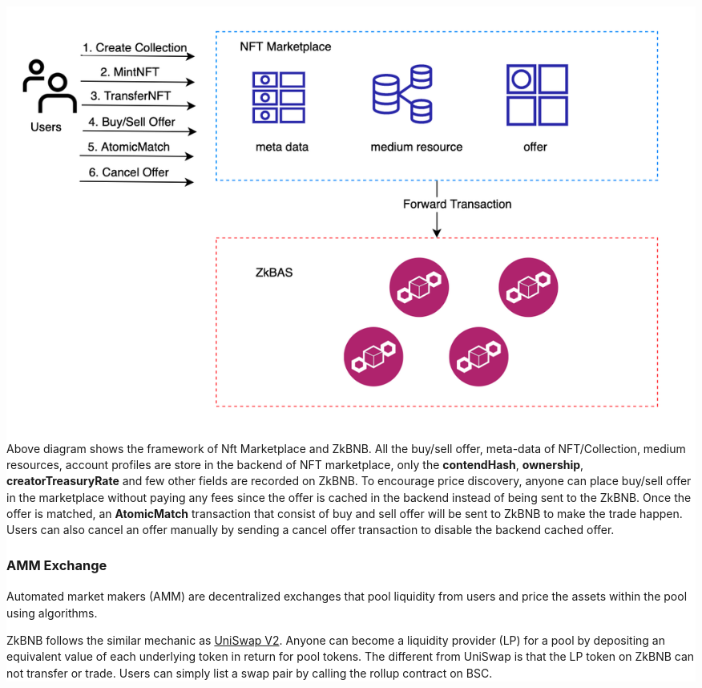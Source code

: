 ![Marketplace framework](./docs/assets/NFT_Marketplace.png)

Above diagram shows the framework of Nft Marketplace and ZkBNB. All the buy/sell offer, meta-data of NFT/Collection,
medium resources, account profiles are store in the backend of NFT marketplace, only the **contendHash**,
**ownership**, **creatorTreasuryRate** and few other fields are recorded on ZkBNB. To encourage price discovery, anyone
can place buy/sell offer in the marketplace without paying any fees since the offer is cached in the backend instead of 
being sent to the ZkBNB. Once the offer is matched, an **AtomicMatch** transaction that consist of buy and sell offer
will be sent to ZkBNB to make the trade happen. Users can also cancel an offer manually by sending a cancel offer
transaction to disable the backend cached offer.

### AMM Exchange

Automated market makers (AMM) are decentralized exchanges that pool liquidity from users and price the assets within 
the pool using algorithms. 

ZkBNB follows the similar mechanic as [UniSwap V2](https://docs.uniswap.org/protocol/V2/concepts/protocol-overview/how-uniswap-works).
Anyone can become a liquidity provider (LP) for a pool by depositing an equivalent value of each underlying token in 
return for pool tokens. The different from UniSwap is that the LP token on ZkBNB can not transfer or trade. Users can
simply list a swap pair by calling the rollup contract on BSC.
